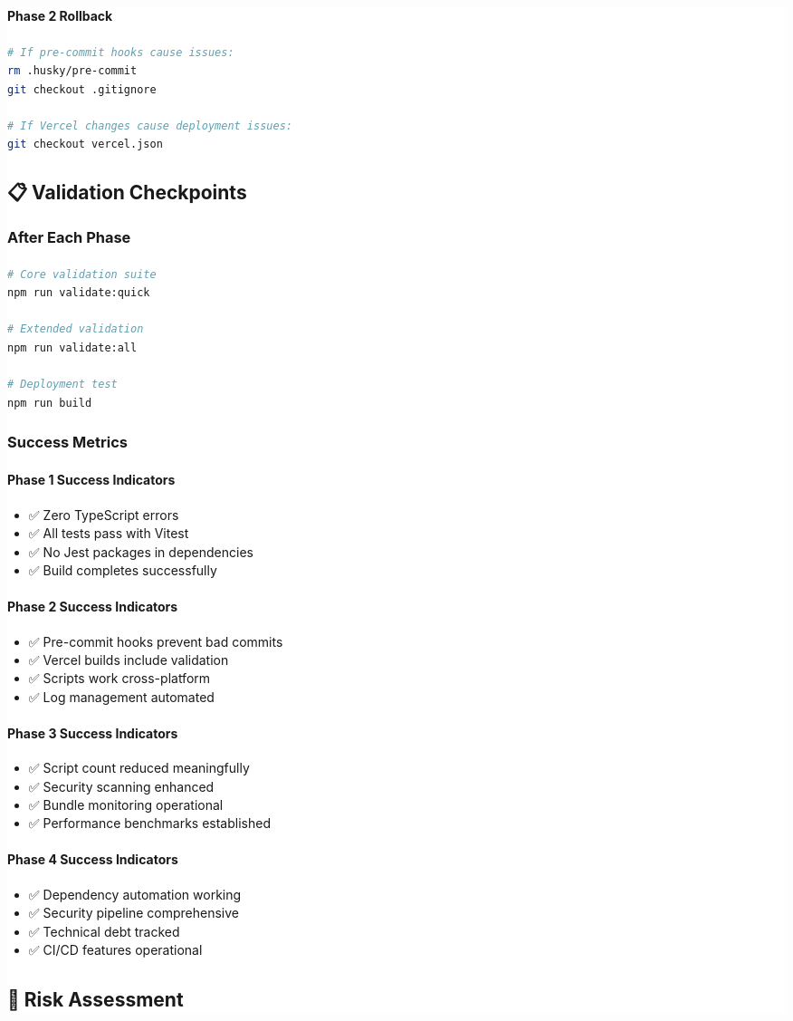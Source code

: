 #### Phase 2 Rollback  
```bash
# If pre-commit hooks cause issues:
rm .husky/pre-commit
git checkout .gitignore

# If Vercel changes cause deployment issues:
git checkout vercel.json
```

## 📋 Validation Checkpoints

### After Each Phase
```bash
# Core validation suite
npm run validate:quick

# Extended validation
npm run validate:all

# Deployment test
npm run build
```

### Success Metrics

#### Phase 1 Success Indicators
- ✅ Zero TypeScript errors
- ✅ All tests pass with Vitest
- ✅ No Jest packages in dependencies
- ✅ Build completes successfully

#### Phase 2 Success Indicators  
- ✅ Pre-commit hooks prevent bad commits
- ✅ Vercel builds include validation
- ✅ Scripts work cross-platform
- ✅ Log management automated

#### Phase 3 Success Indicators
- ✅ Script count reduced meaningfully
- ✅ Security scanning enhanced
- ✅ Bundle monitoring operational
- ✅ Performance benchmarks established

#### Phase 4 Success Indicators
- ✅ Dependency automation working
- ✅ Security pipeline comprehensive
- ✅ Technical debt tracked
- ✅ CI/CD features operational

## 🚨 Risk Assessment
